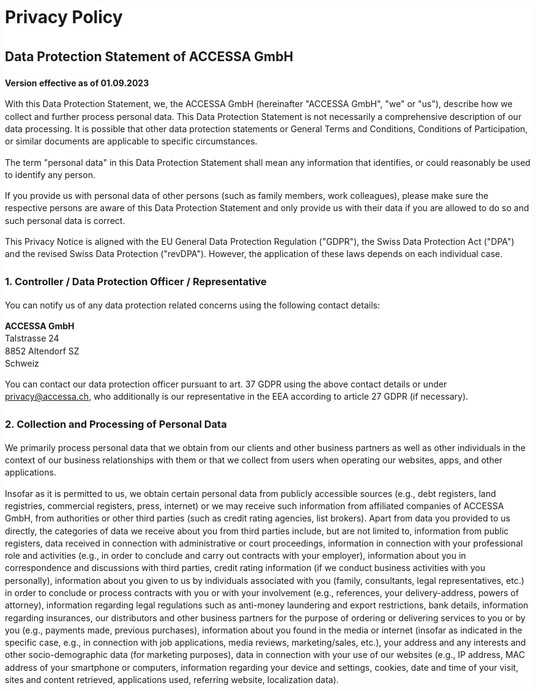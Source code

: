# Privacy Policy

## Data Protection Statement of ACCESSA GmbH

**Version effective as of 01.09.2023**

With this Data Protection Statement, we, the ACCESSA GmbH (hereinafter "ACCESSA GmbH", "we" or "us"), describe how we collect and further process personal data. This Data Protection Statement is not necessarily a comprehensive description of our data processing. It is possible that other data protection statements or General Terms and Conditions, Conditions of Participation, or similar documents are applicable to specific circumstances.

The term "personal data" in this Data Protection Statement shall mean any information that identifies, or could reasonably be used to identify any person.

If you provide us with personal data of other persons (such as family members, work colleagues), please make sure the respective persons are aware of this Data Protection Statement and only provide us with their data if you are allowed to do so and such personal data is correct.

This Privacy Notice is aligned with the EU General Data Protection Regulation ("GDPR"), the Swiss Data Protection Act ("DPA") and the revised Swiss Data Protection ("revDPA"). However, the application of these laws depends on each individual case.

### 1. Controller / Data Protection Officer / Representative

You can notify us of any data protection related concerns using the following contact details:

**ACCESSA GmbH**  
Talstrasse 24  
8852 Altendorf SZ  
Schweiz  

You can contact our data protection officer pursuant to art. 37 GDPR using the above contact details or under privacy@accessa.ch, who additionally is our representative in the EEA according to article 27 GDPR (if necessary).

### 2. Collection and Processing of Personal Data

We primarily process personal data that we obtain from our clients and other business partners as well as other individuals in the context of our business relationships with them or that we collect from users when operating our websites, apps, and other applications.

Insofar as it is permitted to us, we obtain certain personal data from publicly accessible sources (e.g., debt registers, land registries, commercial registers, press, internet) or we may receive such information from affiliated companies of ACCESSA GmbH, from authorities or other third parties (such as credit rating agencies, list brokers). Apart from data you provided to us directly, the categories of data we receive about you from third parties include, but are not limited to, information from public registers, data received in connection with administrative or court proceedings, information in connection with your professional role and activities (e.g., in order to conclude and carry out contracts with your employer), information about you in correspondence and discussions with third parties, credit rating information (if we conduct business activities with you personally), information about you given to us by individuals associated with you (family, consultants, legal representatives, etc.) in order to conclude or process contracts with you or with your involvement (e.g., references, your delivery-address, powers of attorney), information regarding legal regulations such as anti-money laundering and export restrictions, bank details, information regarding insurances, our distributors and other business partners for the purpose of ordering or delivering services to you or by you (e.g., payments made, previous purchases), information about you found in the media or internet (insofar as indicated in the specific case, e.g., in connection with job applications, media reviews, marketing/sales, etc.), your address and any interests and other socio-demographic data (for marketing purposes), data in connection with your use of our websites (e.g., IP address, MAC address of your smartphone or computers, information regarding your device and settings, cookies, date and time of your visit, sites and content retrieved, applications used, referring website, localization data).
